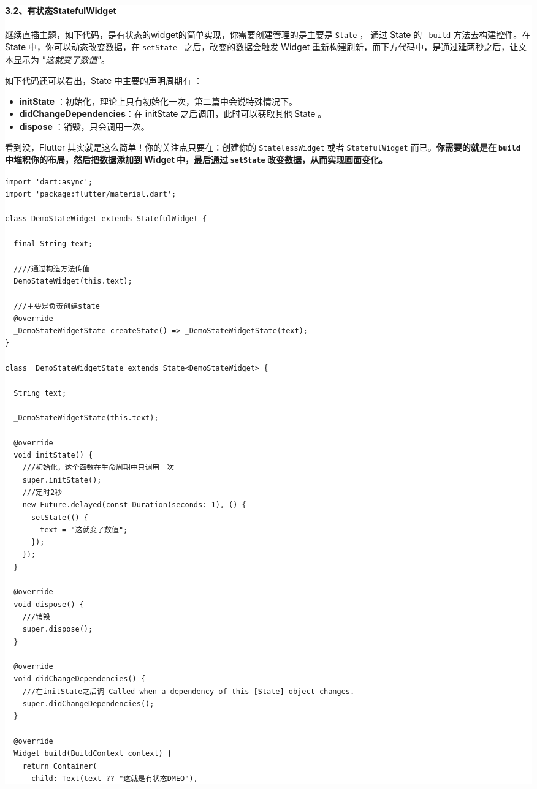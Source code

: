 #### 3.2、有状态StatefulWidget

继续直插主题，如下代码，是有状态的widget的简单实现，你需要创建管理的是主要是 `State` ， 通过 State 的 ` build` 方法去构建控件。在 State 中，你可以动态改变数据，在 `setState ` 之后，改变的数据会触发 Widget 重新构建刷新，而下方代码中，是通过延两秒之后，让文本显示为 *"这就变了数值"*。


如下代码还可以看出，State 中主要的声明周期有 ：


 * **initState** ：初始化，理论上只有初始化一次，第二篇中会说特殊情况下。
 * **didChangeDependencies**：在 initState 之后调用，此时可以获取其他 State 。
 * **dispose** ：销毁，只会调用一次。

看到没，Flutter 其实就是这么简单！你的关注点只要在：创建你的 `StatelessWidget` 或者 `StatefulWidget` 而已。**你需要的就是在 `build ` 中堆积你的布局，然后把数据添加到 Widget 中，最后通过 `setState` 改变数据，从而实现画面变化。**

```
import 'dart:async';
import 'package:flutter/material.dart';

class DemoStateWidget extends StatefulWidget {

  final String text;

  ////通过构造方法传值
  DemoStateWidget(this.text);

  ///主要是负责创建state
  @override
  _DemoStateWidgetState createState() => _DemoStateWidgetState(text);
}

class _DemoStateWidgetState extends State<DemoStateWidget> {

  String text;

  _DemoStateWidgetState(this.text);
  
  @override
  void initState() {
    ///初始化，这个函数在生命周期中只调用一次
    super.initState();
    ///定时2秒
    new Future.delayed(const Duration(seconds: 1), () {
      setState(() {
        text = "这就变了数值";
      });
    });
  }

  @override
  void dispose() {
    ///销毁
    super.dispose();
  }

  @override
  void didChangeDependencies() {
    ///在initState之后调 Called when a dependency of this [State] object changes.
    super.didChangeDependencies();
  }

  @override
  Widget build(BuildContext context) {
    return Container(
      child: Text(text ?? "这就是有状态DMEO"),
```
